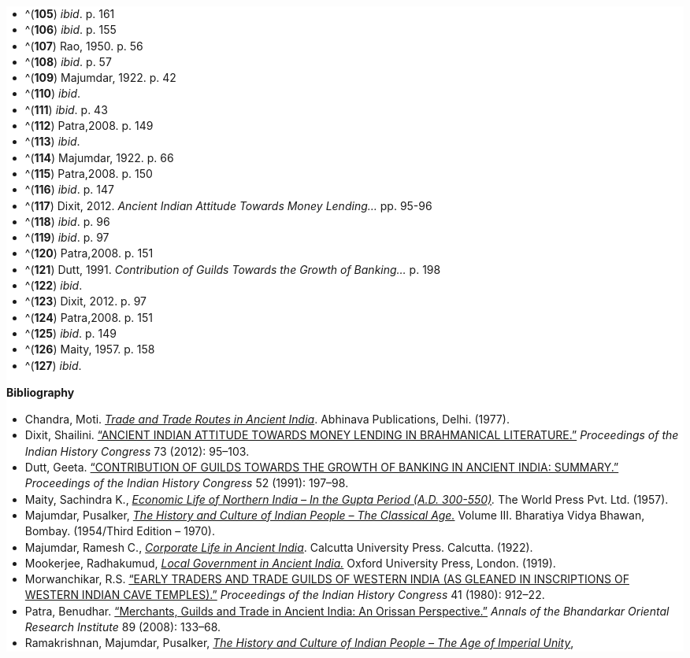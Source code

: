 -   ^(**105**) *ibid*. p. 161
-   ^(**106**) *ibid*. p. 155
-   ^(**107**) Rao, 1950. p. 56
-   ^(**108**) *ibid*. p. 57
-   ^(**109**) Majumdar, 1922. p. 42
-   ^(**110**) *ibid*.
-   ^(**111**) *ibid*. p. 43
-   ^(**112**) Patra,2008. p. 149
-   ^(**113**) *ibid*.
-   ^(**114**) Majumdar, 1922. p. 66
-   ^(**115**) Patra,2008. p. 150
-   ^(**116**) *ibid*. p. 147
-   ^(**117**) Dixit, 2012. *Ancient Indian Attitude Towards Money
    Lending…* pp. 95-96
-   ^(**118**) *ibid*. p. 96
-   ^(**119**) *ibid*. p. 97
-   ^(**120**) Patra,2008. p. 151
-   ^(**121**) Dutt, 1991. *Contribution of Guilds Towards the Growth of
    Banking…* p. 198
-   ^(**122**) *ibid*.
-   ^(**123**) Dixit, 2012. p. 97
-   ^(**124**) Patra,2008. p. 151
-   ^(**125**) *ibid*. p. 149
-   ^(**126**) Maity, 1957. p. 158
-   ^(**127**) *ibid*.

**Bibliography**

-   Chandra, Moti. [*Trade and Trade Routes in Ancient
    India*](https://archive.org/details/in.ernet.dli.2015.532337/page/n3/mode/2up).
    Abhinava Publications, Delhi. (1977).
-   Dixit, Shailini. [“ANCIENT INDIAN ATTITUDE TOWARDS MONEY LENDING IN
    BRAHMANICAL LITERATURE.”](http://www.jstor.org/stable/44156194)
    *Proceedings of the Indian History Congress* 73 (2012): 95–103.
-   Dutt, Geeta. [“CONTRIBUTION OF GUILDS TOWARDS THE GROWTH OF BANKING
    IN ANCIENT INDIA: SUMMARY.”](https://www.jstor.org/stable/44142597)
    *Proceedings of the Indian History Congress* 52 (1991): 197–98.
-   Maity, Sachindra K., [*Economic Life of Northern India – In the
    Gupta Period (A.D.
    300-550)*](https://archive.org/details/in.ernet.dli.2015.135324)*.*
    The World Press Pvt. Ltd. (1957).
-   Majumdar, Pusalker, [*The History and Culture of Indian People – The
    Classical
    Age.*](https://archive.org/details/classicalage03bhar/page/n9/mode/2up)
    Volume III. Bharatiya Vidya Bhawan, Bombay. (1954/Third Edition –
    1970).
-   Majumdar, Ramesh C., [*Corporate Life in Ancient
    India*](https://archive.org/details/corporatelifeina00majurich/page/n11/mode/2up).
    Calcutta University Press. Calcutta. (1922).
-   Mookerjee, Radhakumud, *[Local Government in Ancient
    India.](https://archive.org/details/dli.csl.5212/page/n1/mode/2up)*
    Oxford University Press, London. (1919).
-   Morwanchikar, R.S. [“EARLY TRADERS AND TRADE GUILDS OF WESTERN INDIA
    (AS GLEANED IN INSCRIPTIONS OF WESTERN INDIAN CAVE
    TEMPLES).”](http://www.jstor.org/stable/44141920) *Proceedings of
    the Indian History Congress* 41 (1980): 912–22.
-   Patra, Benudhar. [“Merchants, Guilds and Trade in Ancient India: An
    Orissan Perspective.”](https://www.jstor.org/stable/41692117)
    *Annals of the Bhandarkar Oriental Research Institute* 89 (2008):
    133–68.
-   Ramakrishnan, Majumdar, Pusalker, [*The History and Culture of
    Indian People – The Age of Imperial
    Unity*](https://archive.org/details/ageofimperialuni07bhar/page/n7/mode/2up%20Hemachandra%20Raychaudhuri,%20Political%20History%20of%20Ancient%20Indi),